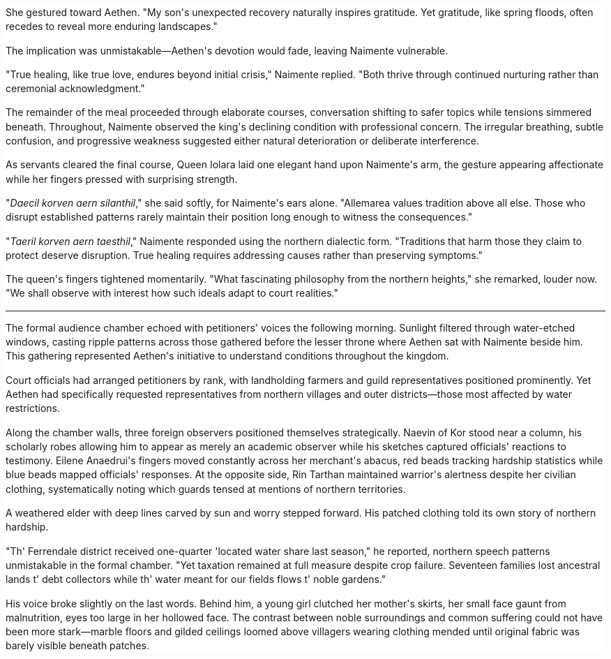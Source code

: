 She gestured toward Aethen. "My son's unexpected recovery naturally inspires gratitude. Yet gratitude, like spring floods, often recedes to reveal more enduring landscapes."

The implication was unmistakable—Aethen's devotion would fade, leaving Naimente vulnerable.

"True healing, like true love, endures beyond initial crisis," Naimente replied. "Both thrive through continued nurturing rather than ceremonial acknowledgment."

The remainder of the meal proceeded through elaborate courses, conversation shifting to safer topics while tensions simmered beneath. Throughout, Naimente observed the king's declining condition with professional concern. The irregular breathing, subtle confusion, and progressive weakness suggested either natural deterioration or deliberate interference.

As servants cleared the final course, Queen Iolara laid one elegant hand upon Naimente's arm, the gesture appearing affectionate while her fingers pressed with surprising strength.

"*Daecil korven aern silanthil*," she said softly, for Naimente's ears alone. "Allemarea values tradition above all else. Those who disrupt established patterns rarely maintain their position long enough to witness the consequences."

"*Taeril korven aern taesthil*," Naimente responded using the northern dialectic form. "Traditions that harm those they claim to protect deserve disruption. True healing requires addressing causes rather than preserving symptoms."

The queen's fingers tightened momentarily. "What fascinating philosophy from the northern heights," she remarked, louder now. "We shall observe with interest how such ideals adapt to court realities."

---

The formal audience chamber echoed with petitioners' voices the following morning. Sunlight filtered through water-etched windows, casting ripple patterns across those gathered before the lesser throne where Aethen sat with Naimente beside him. This gathering represented Aethen's initiative to understand conditions throughout the kingdom.

Court officials had arranged petitioners by rank, with landholding farmers and guild representatives positioned prominently. Yet Aethen had specifically requested representatives from northern villages and outer districts—those most affected by water restrictions.

Along the chamber walls, three foreign observers positioned themselves strategically. Naevin of Kor stood near a column, his scholarly robes allowing him to appear as merely an academic observer while his sketches captured officials' reactions to testimony. Eilene Anaedrui's fingers moved constantly across her merchant's abacus, red beads tracking hardship statistics while blue beads mapped officials' responses. At the opposite side, Rin Tarthan maintained warrior's alertness despite her civilian clothing, systematically noting which guards tensed at mentions of northern territories.

A weathered elder with deep lines carved by sun and worry stepped forward. His patched clothing told its own story of northern hardship.

"Th' Ferrendale district received one-quarter 'located water share last season," he reported, northern speech patterns unmistakable in the formal chamber. "Yet taxation remained at full measure despite crop failure. Seventeen families lost ancestral lands t' debt collectors while th' water meant for our fields flows t' noble gardens."

His voice broke slightly on the last words. Behind him, a young girl clutched her mother's skirts, her small face gaunt from malnutrition, eyes too large in her hollowed face. The contrast between noble surroundings and common suffering could not have been more stark—marble floors and gilded ceilings loomed above villagers wearing clothing mended until original fabric was barely visible beneath patches.
